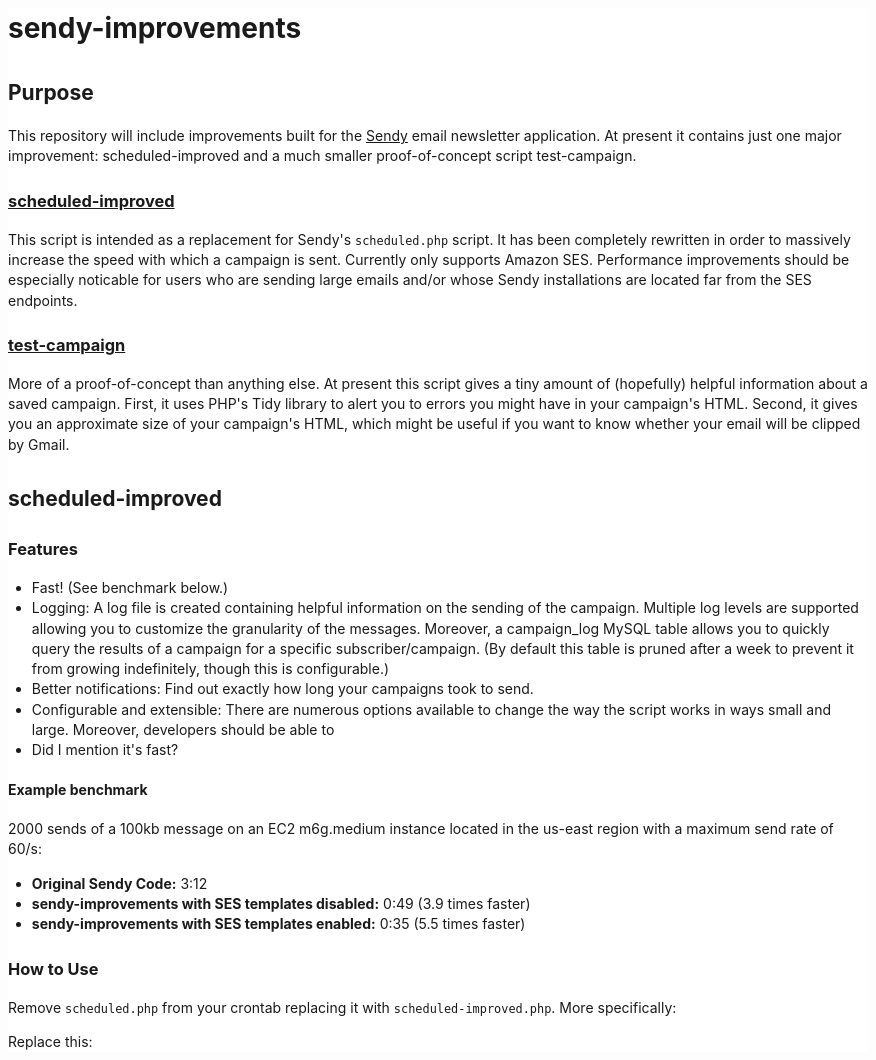 # sendy-improvements

## Purpose

This repository will include improvements built for the [Sendy](https:://sendy.co) email newsletter application. At present it contains just one major improvement: scheduled-improved and a much smaller proof-of-concept script test-campaign.

### [scheduled-improved](#scheduled-improved)

This script is intended as a replacement for Sendy's `scheduled.php` script. It has been completely rewritten in order to massively increase the speed with which a campaign is sent. Currently only supports Amazon SES. Performance improvements should be especially noticable for users who are sending large emails and/or whose Sendy installations are located far from the SES endpoints. 

### [test-campaign](#test-campaign)

More of a proof-of-concept than anything else. At present this script gives a tiny amount of (hopefully) helpful information about a saved campaign. First, it uses PHP's Tidy library to alert you to errors you might have in your campaign's HTML. Second, it gives you an approximate size of your campaign's HTML, which might be useful if you want to know whether your email will be clipped by Gmail.

## <a name="scheduled-improved"></a>scheduled-improved

### Features

* Fast! (See benchmark below.)
* Logging: A log file is created containing helpful information on the sending of the campaign. Multiple log levels are supported allowing you to customize the granularity of the messages. Moreover, a campaign_log MySQL table allows you to quickly query the results of a campaign for a specific subscriber/campaign. (By default this table is pruned after a week to prevent it from growing indefinitely, though this is configurable.)
* Better notifications: Find out exactly how long your campaigns took to send.
* Configurable and extensible: There are numerous options available to change the way the script works in ways small and large. Moreover, developers should be able to 
* Did I mention it's fast?

#### Example benchmark
2000 sends of a 100kb message on an EC2 m6g.medium instance located in the us-east region with a maximum send rate of 60/s:
* **Original Sendy Code:** 3:12
* **sendy-improvements with SES templates disabled:** 0:49 (3.9 times faster)
* **sendy-improvements with SES templates enabled:** 0:35 (5.5 times faster)

### How to Use

Remove `scheduled.php` from your crontab replacing it with `scheduled-improved.php`. More specifically:

Replace this:
